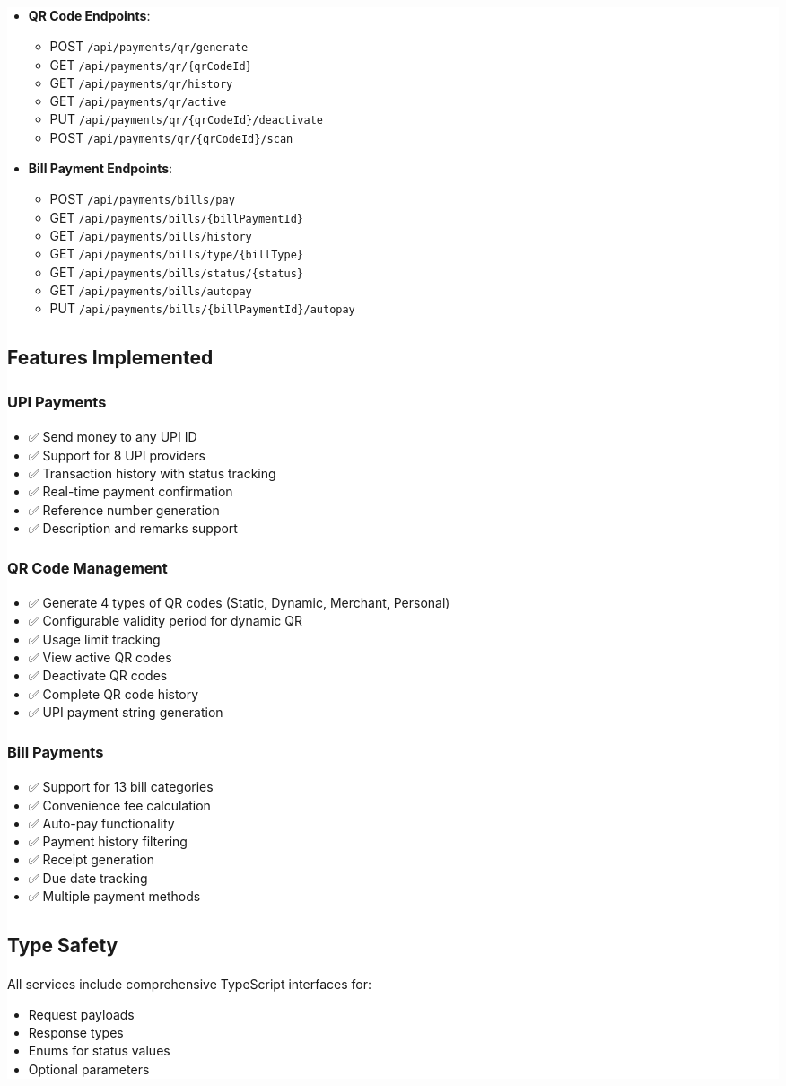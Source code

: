- **QR Code Endpoints**:
  - POST `/api/payments/qr/generate`
  - GET `/api/payments/qr/{qrCodeId}`
  - GET `/api/payments/qr/history`
  - GET `/api/payments/qr/active`
  - PUT `/api/payments/qr/{qrCodeId}/deactivate`
  - POST `/api/payments/qr/{qrCodeId}/scan`

- **Bill Payment Endpoints**:
  - POST `/api/payments/bills/pay`
  - GET `/api/payments/bills/{billPaymentId}`
  - GET `/api/payments/bills/history`
  - GET `/api/payments/bills/type/{billType}`
  - GET `/api/payments/bills/status/{status}`
  - GET `/api/payments/bills/autopay`
  - PUT `/api/payments/bills/{billPaymentId}/autopay`

## Features Implemented

### UPI Payments
- ✅ Send money to any UPI ID
- ✅ Support for 8 UPI providers
- ✅ Transaction history with status tracking
- ✅ Real-time payment confirmation
- ✅ Reference number generation
- ✅ Description and remarks support

### QR Code Management
- ✅ Generate 4 types of QR codes (Static, Dynamic, Merchant, Personal)
- ✅ Configurable validity period for dynamic QR
- ✅ Usage limit tracking
- ✅ View active QR codes
- ✅ Deactivate QR codes
- ✅ Complete QR code history
- ✅ UPI payment string generation

### Bill Payments
- ✅ Support for 13 bill categories
- ✅ Convenience fee calculation
- ✅ Auto-pay functionality
- ✅ Payment history filtering
- ✅ Receipt generation
- ✅ Due date tracking
- ✅ Multiple payment methods

## Type Safety

All services include comprehensive TypeScript interfaces for:
- Request payloads
- Response types
- Enums for status values
- Optional parameters
